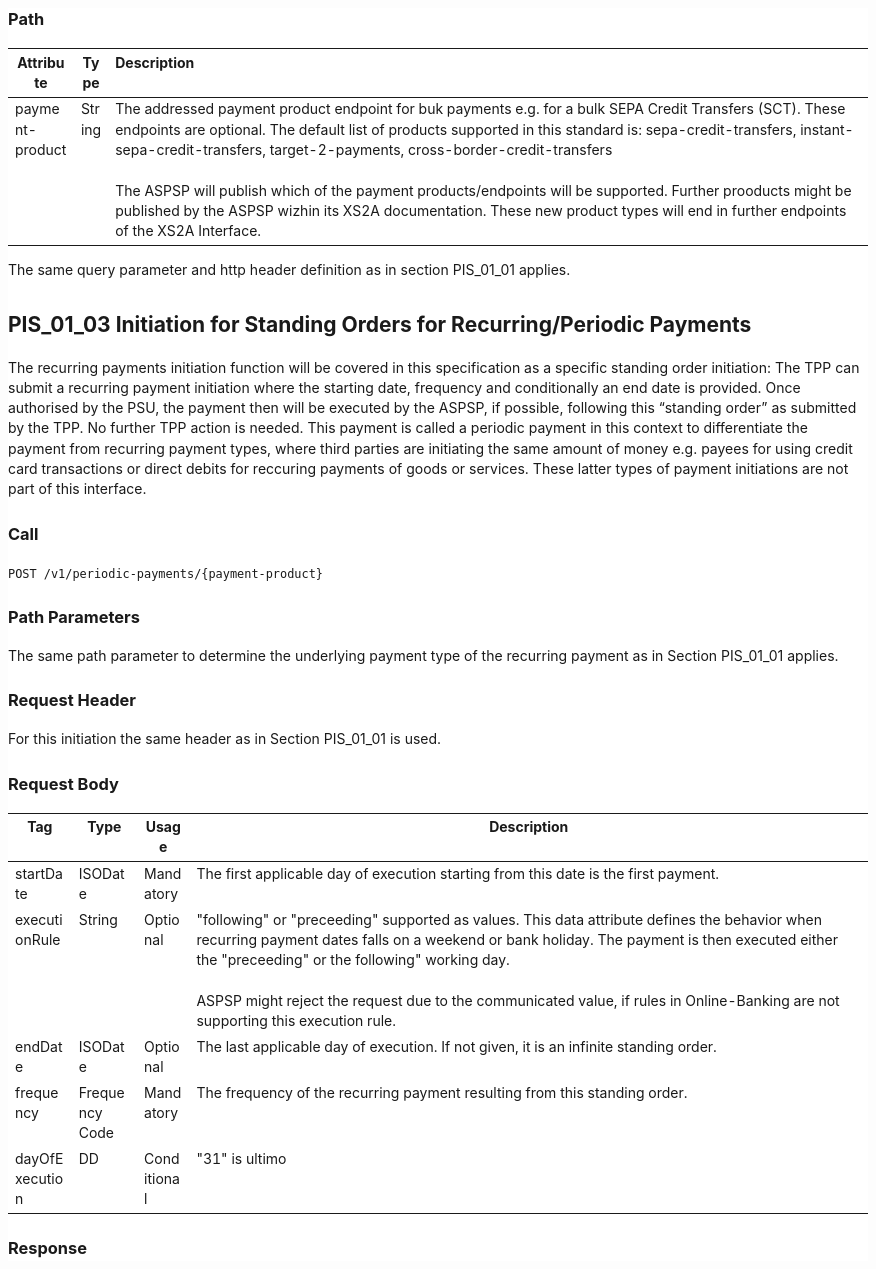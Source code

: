 ### Path 

| Attribute | Type  | Description |
|------- | ---------------- |  :---------|
| payment-product | String | The addressed payment product endpoint for buk payments e.g. for a bulk SEPA Credit Transfers (SCT). These endpoints are optional. The default list of products supported in this standard is:  sepa-credit-transfers, instant-sepa-credit-transfers, target-2-payments, cross-border-credit-transfers  <br><br> The ASPSP will publish which of the payment products/endpoints will be supported. Further prooducts might be published by the ASPSP wizhin its XS2A documentation. These new product types will end in further endpoints of the XS2A Interface. |

The same query parameter and http header definition as in section PIS_01_01 applies.


## PIS_01_03 Initiation for Standing Orders for Recurring/Periodic Payments

The recurring payments initiation function will be covered in this specification as a specific standing order initiation: The TPP can submit a recurring payment initiation where the starting date, frequency and conditionally an end date is provided. Once authorised by the PSU, the payment then will be executed by the ASPSP, if possible, following this “standing order” as submitted by the TPP. No further TPP action is needed. This payment is called a periodic payment in this context to differentiate the payment from recurring payment types, where third parties are initiating the same amount of money e.g. payees for using credit card transactions or direct debits for reccuring payments of goods or services. These latter types of payment initiations are not part of this interface.


### Call

    POST /v1/periodic-payments/{payment-product}

    
### Path Parameters

The same path parameter to determine the underlying payment type of the recurring payment as in Section PIS_01_01 applies.


### Request Header

For this initiation the same header as in Section PIS_01_01 is used.


### Request Body

| Tag | Type  | Usage | Description |
|-----|-------|-------|-------------|
| startDate | ISODate | Mandatory | The first applicable day of execution starting from this date is the first payment. |
| executionRule | String | Optional | "following" or "preceeding" supported as values. This data attribute defines the behavior when recurring payment dates falls on a weekend or bank holiday. The payment is then executed either the "preceeding" or the following" working day.  <br><br> ASPSP might reject the request due to the communicated value, if rules in Online-Banking are not supporting this execution rule. |
| endDate | ISODate | Optional | The last applicable day of execution. If not given, it is an infinite standing order. |
| frequency | Frequency Code | Mandatory | The frequency of the recurring payment resulting from this standing order. |
| dayOfExecution | DD | Conditional | "31" is ultimo |


### Response 
